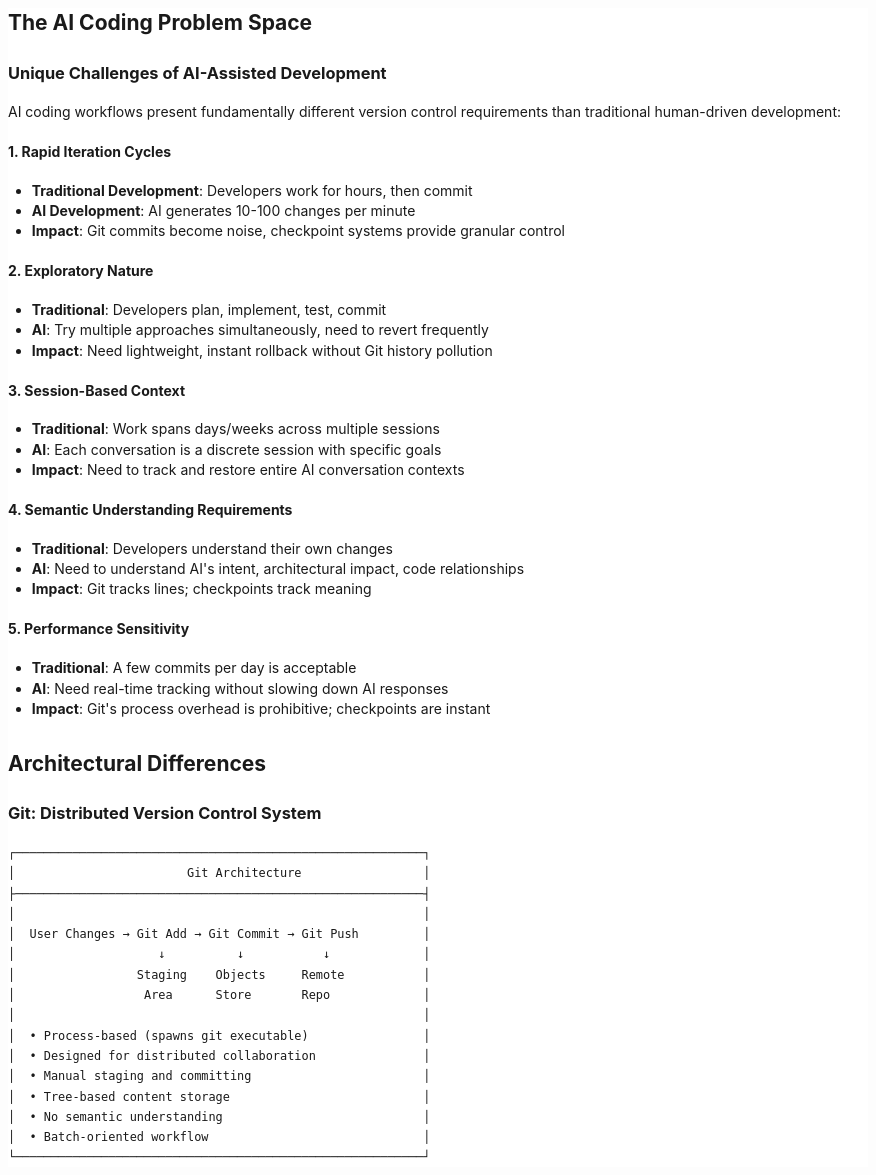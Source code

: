 ## The AI Coding Problem Space

### Unique Challenges of AI-Assisted Development

AI coding workflows present fundamentally different version control requirements than traditional human-driven development:

#### 1. **Rapid Iteration Cycles**
- **Traditional Development**: Developers work for hours, then commit
- **AI Development**: AI generates 10-100 changes per minute
- **Impact**: Git commits become noise, checkpoint systems provide granular control

#### 2. **Exploratory Nature**
- **Traditional**: Developers plan, implement, test, commit
- **AI**: Try multiple approaches simultaneously, need to revert frequently
- **Impact**: Need lightweight, instant rollback without Git history pollution

#### 3. **Session-Based Context**
- **Traditional**: Work spans days/weeks across multiple sessions
- **AI**: Each conversation is a discrete session with specific goals
- **Impact**: Need to track and restore entire AI conversation contexts

#### 4. **Semantic Understanding Requirements**
- **Traditional**: Developers understand their own changes
- **AI**: Need to understand AI's intent, architectural impact, code relationships
- **Impact**: Git tracks lines; checkpoints track meaning

#### 5. **Performance Sensitivity**
- **Traditional**: A few commits per day is acceptable
- **AI**: Need real-time tracking without slowing down AI responses
- **Impact**: Git's process overhead is prohibitive; checkpoints are instant

## Architectural Differences

### Git: Distributed Version Control System

```
┌─────────────────────────────────────────────────────────┐
│                        Git Architecture                 │
├─────────────────────────────────────────────────────────┤
│                                                         │
│  User Changes → Git Add → Git Commit → Git Push         │
│                    ↓          ↓           ↓             │
│                 Staging    Objects     Remote           │
│                  Area      Store       Repo             │
│                                                         │
│  • Process-based (spawns git executable)                │
│  • Designed for distributed collaboration               │
│  • Manual staging and committing                        │
│  • Tree-based content storage                           │
│  • No semantic understanding                            │
│  • Batch-oriented workflow                              │
└─────────────────────────────────────────────────────────┘
```
